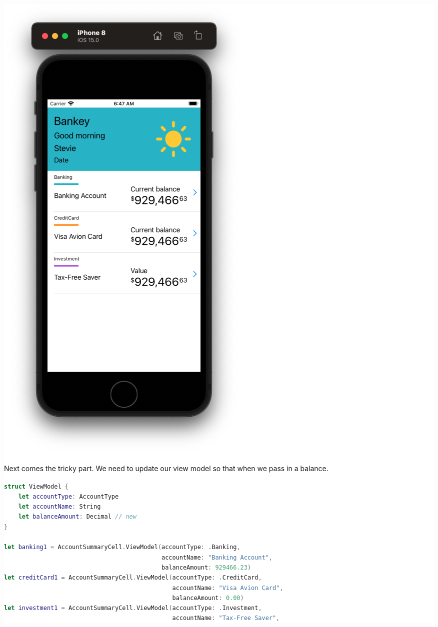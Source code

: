 ![](images/15.png)

Next comes the tricky part. We need to update our view model so that when we pass in a balance.

```swift
struct ViewModel {
    let accountType: AccountType
    let accountName: String
    let balanceAmount: Decimal // new
}

let banking1 = AccountSummaryCell.ViewModel(accountType: .Banking,
                                            accountName: "Banking Account",
                                            balanceAmount: 929466.23)
let creditCard1 = AccountSummaryCell.ViewModel(accountType: .CreditCard,
                                               accountName: "Visa Avion Card",
                                               balanceAmount: 0.00)
let investment1 = AccountSummaryCell.ViewModel(accountType: .Investment,
                                               accountName: "Tax-Free Saver",
```